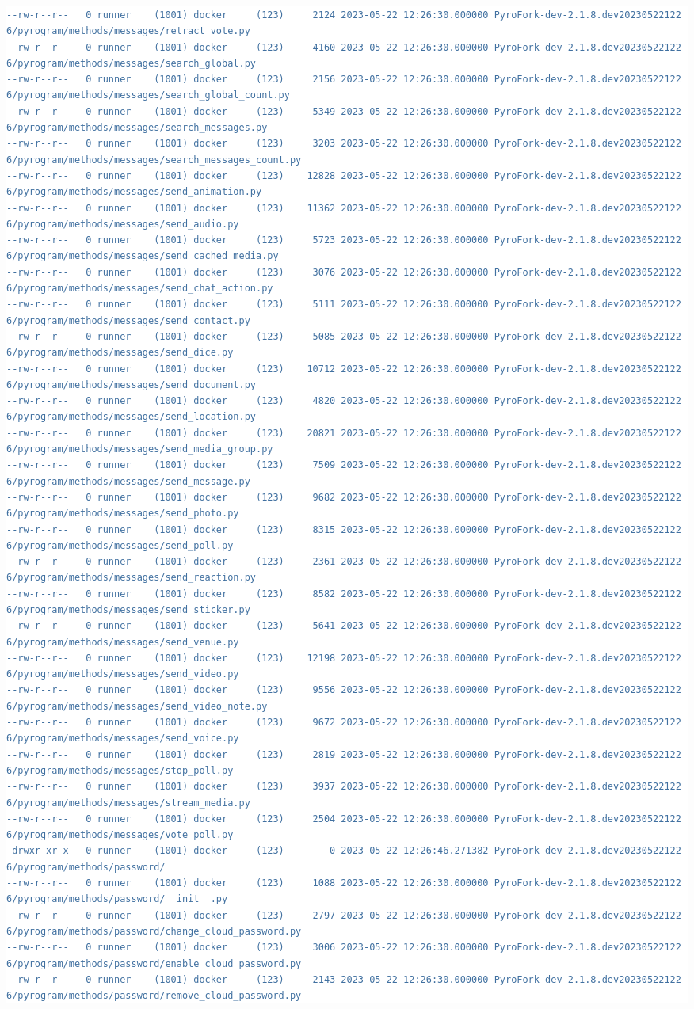 ```diff
--rw-r--r--   0 runner    (1001) docker     (123)     2124 2023-05-22 12:26:30.000000 PyroFork-dev-2.1.8.dev202305221226/pyrogram/methods/messages/retract_vote.py
--rw-r--r--   0 runner    (1001) docker     (123)     4160 2023-05-22 12:26:30.000000 PyroFork-dev-2.1.8.dev202305221226/pyrogram/methods/messages/search_global.py
--rw-r--r--   0 runner    (1001) docker     (123)     2156 2023-05-22 12:26:30.000000 PyroFork-dev-2.1.8.dev202305221226/pyrogram/methods/messages/search_global_count.py
--rw-r--r--   0 runner    (1001) docker     (123)     5349 2023-05-22 12:26:30.000000 PyroFork-dev-2.1.8.dev202305221226/pyrogram/methods/messages/search_messages.py
--rw-r--r--   0 runner    (1001) docker     (123)     3203 2023-05-22 12:26:30.000000 PyroFork-dev-2.1.8.dev202305221226/pyrogram/methods/messages/search_messages_count.py
--rw-r--r--   0 runner    (1001) docker     (123)    12828 2023-05-22 12:26:30.000000 PyroFork-dev-2.1.8.dev202305221226/pyrogram/methods/messages/send_animation.py
--rw-r--r--   0 runner    (1001) docker     (123)    11362 2023-05-22 12:26:30.000000 PyroFork-dev-2.1.8.dev202305221226/pyrogram/methods/messages/send_audio.py
--rw-r--r--   0 runner    (1001) docker     (123)     5723 2023-05-22 12:26:30.000000 PyroFork-dev-2.1.8.dev202305221226/pyrogram/methods/messages/send_cached_media.py
--rw-r--r--   0 runner    (1001) docker     (123)     3076 2023-05-22 12:26:30.000000 PyroFork-dev-2.1.8.dev202305221226/pyrogram/methods/messages/send_chat_action.py
--rw-r--r--   0 runner    (1001) docker     (123)     5111 2023-05-22 12:26:30.000000 PyroFork-dev-2.1.8.dev202305221226/pyrogram/methods/messages/send_contact.py
--rw-r--r--   0 runner    (1001) docker     (123)     5085 2023-05-22 12:26:30.000000 PyroFork-dev-2.1.8.dev202305221226/pyrogram/methods/messages/send_dice.py
--rw-r--r--   0 runner    (1001) docker     (123)    10712 2023-05-22 12:26:30.000000 PyroFork-dev-2.1.8.dev202305221226/pyrogram/methods/messages/send_document.py
--rw-r--r--   0 runner    (1001) docker     (123)     4820 2023-05-22 12:26:30.000000 PyroFork-dev-2.1.8.dev202305221226/pyrogram/methods/messages/send_location.py
--rw-r--r--   0 runner    (1001) docker     (123)    20821 2023-05-22 12:26:30.000000 PyroFork-dev-2.1.8.dev202305221226/pyrogram/methods/messages/send_media_group.py
--rw-r--r--   0 runner    (1001) docker     (123)     7509 2023-05-22 12:26:30.000000 PyroFork-dev-2.1.8.dev202305221226/pyrogram/methods/messages/send_message.py
--rw-r--r--   0 runner    (1001) docker     (123)     9682 2023-05-22 12:26:30.000000 PyroFork-dev-2.1.8.dev202305221226/pyrogram/methods/messages/send_photo.py
--rw-r--r--   0 runner    (1001) docker     (123)     8315 2023-05-22 12:26:30.000000 PyroFork-dev-2.1.8.dev202305221226/pyrogram/methods/messages/send_poll.py
--rw-r--r--   0 runner    (1001) docker     (123)     2361 2023-05-22 12:26:30.000000 PyroFork-dev-2.1.8.dev202305221226/pyrogram/methods/messages/send_reaction.py
--rw-r--r--   0 runner    (1001) docker     (123)     8582 2023-05-22 12:26:30.000000 PyroFork-dev-2.1.8.dev202305221226/pyrogram/methods/messages/send_sticker.py
--rw-r--r--   0 runner    (1001) docker     (123)     5641 2023-05-22 12:26:30.000000 PyroFork-dev-2.1.8.dev202305221226/pyrogram/methods/messages/send_venue.py
--rw-r--r--   0 runner    (1001) docker     (123)    12198 2023-05-22 12:26:30.000000 PyroFork-dev-2.1.8.dev202305221226/pyrogram/methods/messages/send_video.py
--rw-r--r--   0 runner    (1001) docker     (123)     9556 2023-05-22 12:26:30.000000 PyroFork-dev-2.1.8.dev202305221226/pyrogram/methods/messages/send_video_note.py
--rw-r--r--   0 runner    (1001) docker     (123)     9672 2023-05-22 12:26:30.000000 PyroFork-dev-2.1.8.dev202305221226/pyrogram/methods/messages/send_voice.py
--rw-r--r--   0 runner    (1001) docker     (123)     2819 2023-05-22 12:26:30.000000 PyroFork-dev-2.1.8.dev202305221226/pyrogram/methods/messages/stop_poll.py
--rw-r--r--   0 runner    (1001) docker     (123)     3937 2023-05-22 12:26:30.000000 PyroFork-dev-2.1.8.dev202305221226/pyrogram/methods/messages/stream_media.py
--rw-r--r--   0 runner    (1001) docker     (123)     2504 2023-05-22 12:26:30.000000 PyroFork-dev-2.1.8.dev202305221226/pyrogram/methods/messages/vote_poll.py
-drwxr-xr-x   0 runner    (1001) docker     (123)        0 2023-05-22 12:26:46.271382 PyroFork-dev-2.1.8.dev202305221226/pyrogram/methods/password/
--rw-r--r--   0 runner    (1001) docker     (123)     1088 2023-05-22 12:26:30.000000 PyroFork-dev-2.1.8.dev202305221226/pyrogram/methods/password/__init__.py
--rw-r--r--   0 runner    (1001) docker     (123)     2797 2023-05-22 12:26:30.000000 PyroFork-dev-2.1.8.dev202305221226/pyrogram/methods/password/change_cloud_password.py
--rw-r--r--   0 runner    (1001) docker     (123)     3006 2023-05-22 12:26:30.000000 PyroFork-dev-2.1.8.dev202305221226/pyrogram/methods/password/enable_cloud_password.py
--rw-r--r--   0 runner    (1001) docker     (123)     2143 2023-05-22 12:26:30.000000 PyroFork-dev-2.1.8.dev202305221226/pyrogram/methods/password/remove_cloud_password.py
```